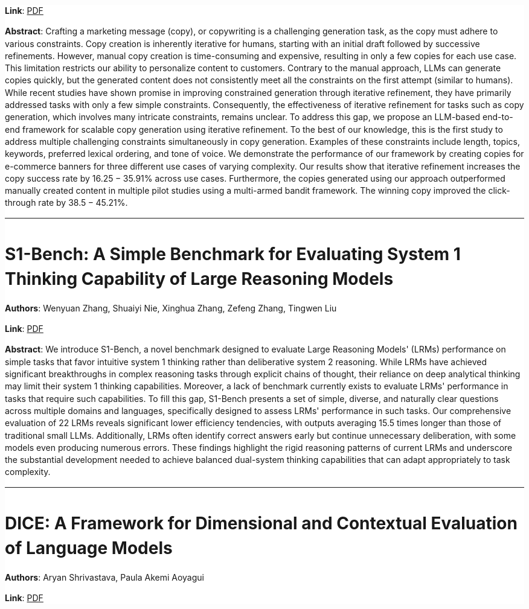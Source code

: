 **Link**: [PDF](https://arxiv.org/pdf/2504.10391)  

**Abstract**: Crafting a marketing message (copy), or copywriting is a challenging generation task, as the copy must adhere to various constraints. Copy creation is inherently iterative for humans, starting with an initial draft followed by successive refinements. However, manual copy creation is time-consuming and expensive, resulting in only a few copies for each use case. This limitation restricts our ability to personalize content to customers. Contrary to the manual approach, LLMs can generate copies quickly, but the generated content does not consistently meet all the constraints on the first attempt (similar to humans). While recent studies have shown promise in improving constrained generation through iterative refinement, they have primarily addressed tasks with only a few simple constraints. Consequently, the effectiveness of iterative refinement for tasks such as copy generation, which involves many intricate constraints, remains unclear. To address this gap, we propose an LLM-based end-to-end framework for scalable copy generation using iterative refinement. To the best of our knowledge, this is the first study to address multiple challenging constraints simultaneously in copy generation. Examples of these constraints include length, topics, keywords, preferred lexical ordering, and tone of voice. We demonstrate the performance of our framework by creating copies for e-commerce banners for three different use cases of varying complexity. Our results show that iterative refinement increases the copy success rate by $16.25-35.91$% across use cases. Furthermore, the copies generated using our approach outperformed manually created content in multiple pilot studies using a multi-armed bandit framework. The winning copy improved the click-through rate by $38.5-45.21$%. 

---
# S1-Bench: A Simple Benchmark for Evaluating System 1 Thinking Capability of Large Reasoning Models 

**Authors**: Wenyuan Zhang, Shuaiyi Nie, Xinghua Zhang, Zefeng Zhang, Tingwen Liu  

**Link**: [PDF](https://arxiv.org/pdf/2504.10368)  

**Abstract**: We introduce S1-Bench, a novel benchmark designed to evaluate Large Reasoning Models' (LRMs) performance on simple tasks that favor intuitive system 1 thinking rather than deliberative system 2 reasoning. While LRMs have achieved significant breakthroughs in complex reasoning tasks through explicit chains of thought, their reliance on deep analytical thinking may limit their system 1 thinking capabilities. Moreover, a lack of benchmark currently exists to evaluate LRMs' performance in tasks that require such capabilities. To fill this gap, S1-Bench presents a set of simple, diverse, and naturally clear questions across multiple domains and languages, specifically designed to assess LRMs' performance in such tasks. Our comprehensive evaluation of 22 LRMs reveals significant lower efficiency tendencies, with outputs averaging 15.5 times longer than those of traditional small LLMs. Additionally, LRMs often identify correct answers early but continue unnecessary deliberation, with some models even producing numerous errors. These findings highlight the rigid reasoning patterns of current LRMs and underscore the substantial development needed to achieve balanced dual-system thinking capabilities that can adapt appropriately to task complexity. 

---
# DICE: A Framework for Dimensional and Contextual Evaluation of Language Models 

**Authors**: Aryan Shrivastava, Paula Akemi Aoyagui  

**Link**: [PDF](https://arxiv.org/pdf/2504.10359)  
